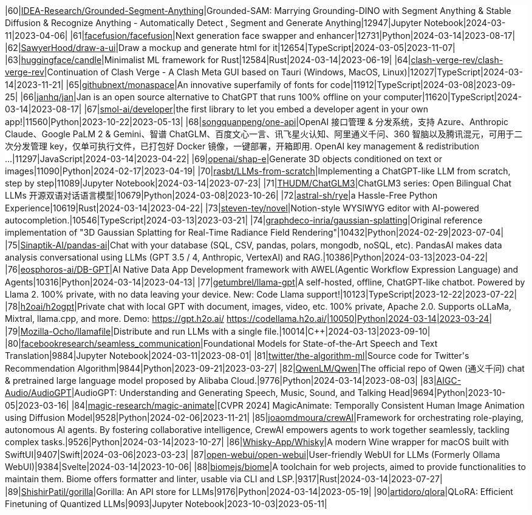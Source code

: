 |60|[IDEA-Research/Grounded-Segment-Anything](https://github.com/IDEA-Research/Grounded-Segment-Anything)|Grounded-SAM: Marrying Grounding-DINO with Segment Anything & Stable Diffusion & Recognize Anything - Automatically Detect , Segment and Generate Anything|12947|Jupyter Notebook|2024-03-11|2023-04-06|
|61|[facefusion/facefusion](https://github.com/facefusion/facefusion)|Next generation face swapper and enhancer|12731|Python|2024-03-14|2023-08-17|
|62|[SawyerHood/draw-a-ui](https://github.com/SawyerHood/draw-a-ui)|Draw a mockup and generate html for it|12654|TypeScript|2024-03-05|2023-11-07|
|63|[huggingface/candle](https://github.com/huggingface/candle)|Minimalist ML framework for Rust|12584|Rust|2024-03-14|2023-06-19|
|64|[clash-verge-rev/clash-verge-rev](https://github.com/clash-verge-rev/clash-verge-rev)|Continuation of Clash Verge - A Clash Meta GUI based on Tauri (Windows, MacOS, Linux)|12027|TypeScript|2024-03-14|2023-11-21|
|65|[githubnext/monaspace](https://github.com/githubnext/monaspace)|An innovative superfamily of fonts for code|11912|TypeScript|2024-03-08|2023-09-25|
|66|[janhq/jan](https://github.com/janhq/jan)|Jan is an open source alternative to ChatGPT that runs 100% offline on your computer|11620|TypeScript|2024-03-14|2023-08-17|
|67|[smol-ai/developer](https://github.com/smol-ai/developer)|the first library to let you embed a developer agent in your own app!|11560|Python|2023-10-22|2023-05-13|
|68|[songquanpeng/one-api](https://github.com/songquanpeng/one-api)|OpenAI 接口管理 & 分发系统，支持 Azure、Anthropic Claude、Google PaLM 2 & Gemini、智谱 ChatGLM、百度文心一言、讯飞星火认知、阿里通义千问、360 智脑以及腾讯混元，可用于二次分发管理 key，仅单可执行文件，已打包好 Docker 镜像，一键部署，开箱即用. OpenAI key management & redistribution  ...|11297|JavaScript|2024-03-14|2023-04-22|
|69|[openai/shap-e](https://github.com/openai/shap-e)|Generate 3D objects conditioned on text or images|11090|Python|2024-02-17|2023-04-19|
|70|[rasbt/LLMs-from-scratch](https://github.com/rasbt/LLMs-from-scratch)|Implementing a ChatGPT-like LLM from scratch, step by step|11089|Jupyter Notebook|2024-03-14|2023-07-23|
|71|[THUDM/ChatGLM3](https://github.com/THUDM/ChatGLM3)|ChatGLM3 series: Open Bilingual Chat LLMs   开源双语对话语言模型|10679|Python|2024-03-08|2023-10-26|
|72|[astral-sh/rye](https://github.com/astral-sh/rye)|a Hassle-Free Python Experience|10619|Rust|2024-03-14|2023-04-22|
|73|[steven-tey/novel](https://github.com/steven-tey/novel)|Notion-style WYSIWYG editor with AI-powered autocompletion.|10546|TypeScript|2024-03-13|2023-03-21|
|74|[graphdeco-inria/gaussian-splatting](https://github.com/graphdeco-inria/gaussian-splatting)|Original reference implementation of "3D Gaussian Splatting for Real-Time Radiance Field Rendering"|10432|Python|2024-02-29|2023-07-04|
|75|[Sinaptik-AI/pandas-ai](https://github.com/Sinaptik-AI/pandas-ai)|Chat with your database (SQL, CSV, pandas, polars, mongodb, noSQL, etc). PandasAI makes data analysis conversational using LLMs (GPT 3.5 / 4, Anthropic, VertexAI) and RAG.|10386|Python|2024-03-13|2023-04-22|
|76|[eosphoros-ai/DB-GPT](https://github.com/eosphoros-ai/DB-GPT)|AI Native Data App Development framework with AWEL(Agentic Workflow Expression Language) and Agents|10316|Python|2024-03-14|2023-04-13|
|77|[getumbrel/llama-gpt](https://github.com/getumbrel/llama-gpt)|A self-hosted, offline, ChatGPT-like chatbot. Powered by Llama 2. 100% private, with no data leaving your device. New: Code Llama support!|10123|TypeScript|2023-12-22|2023-07-22|
|78|[h2oai/h2ogpt](https://github.com/h2oai/h2ogpt)|Private chat with local GPT with document, images, video, etc. 100% private, Apache 2.0. Supports oLLaMa, Mixtral, llama.cpp, and more. Demo: https://gpt.h2o.ai/ https://codellama.h2o.ai/|10050|Python|2024-03-14|2023-03-24|
|79|[Mozilla-Ocho/llamafile](https://github.com/Mozilla-Ocho/llamafile)|Distribute and run LLMs with a single file.|10014|C++|2024-03-13|2023-09-10|
|80|[facebookresearch/seamless_communication](https://github.com/facebookresearch/seamless_communication)|Foundational Models for State-of-the-Art Speech and Text Translation|9884|Jupyter Notebook|2024-03-11|2023-08-01|
|81|[twitter/the-algorithm-ml](https://github.com/twitter/the-algorithm-ml)|Source code for Twitter's Recommendation Algorithm|9844|Python|2023-09-21|2023-03-27|
|82|[QwenLM/Qwen](https://github.com/QwenLM/Qwen)|The official repo of Qwen (通义千问) chat & pretrained large language model proposed by Alibaba Cloud.|9776|Python|2024-03-14|2023-08-03|
|83|[AIGC-Audio/AudioGPT](https://github.com/AIGC-Audio/AudioGPT)|AudioGPT: Understanding and Generating Speech, Music, Sound, and Talking Head|9694|Python|2023-10-05|2023-03-16|
|84|[magic-research/magic-animate](https://github.com/magic-research/magic-animate)|[CVPR 2024] MagicAnimate: Temporally Consistent Human Image Animation using Diffusion Model|9528|Python|2024-02-06|2023-11-21|
|85|[joaomdmoura/crewAI](https://github.com/joaomdmoura/crewAI)|Framework for orchestrating role-playing, autonomous AI agents. By fostering collaborative intelligence, CrewAI empowers agents to work together seamlessly, tackling complex tasks.|9526|Python|2024-03-14|2023-10-27|
|86|[Whisky-App/Whisky](https://github.com/Whisky-App/Whisky)|A modern Wine wrapper for macOS built with SwiftUI|9407|Swift|2024-03-06|2023-03-23|
|87|[open-webui/open-webui](https://github.com/open-webui/open-webui)|User-friendly WebUI for LLMs (Formerly Ollama WebUI)|9384|Svelte|2024-03-14|2023-10-06|
|88|[biomejs/biome](https://github.com/biomejs/biome)|A toolchain for web projects, aimed to provide functionalities to maintain them. Biome offers formatter and linter, usable via CLI and LSP.|9317|Rust|2024-03-14|2023-07-27|
|89|[ShishirPatil/gorilla](https://github.com/ShishirPatil/gorilla)|Gorilla: An API store for LLMs|9176|Python|2024-03-14|2023-05-19|
|90|[artidoro/qlora](https://github.com/artidoro/qlora)|QLoRA: Efficient Finetuning of Quantized LLMs|9093|Jupyter Notebook|2023-10-03|2023-05-11|